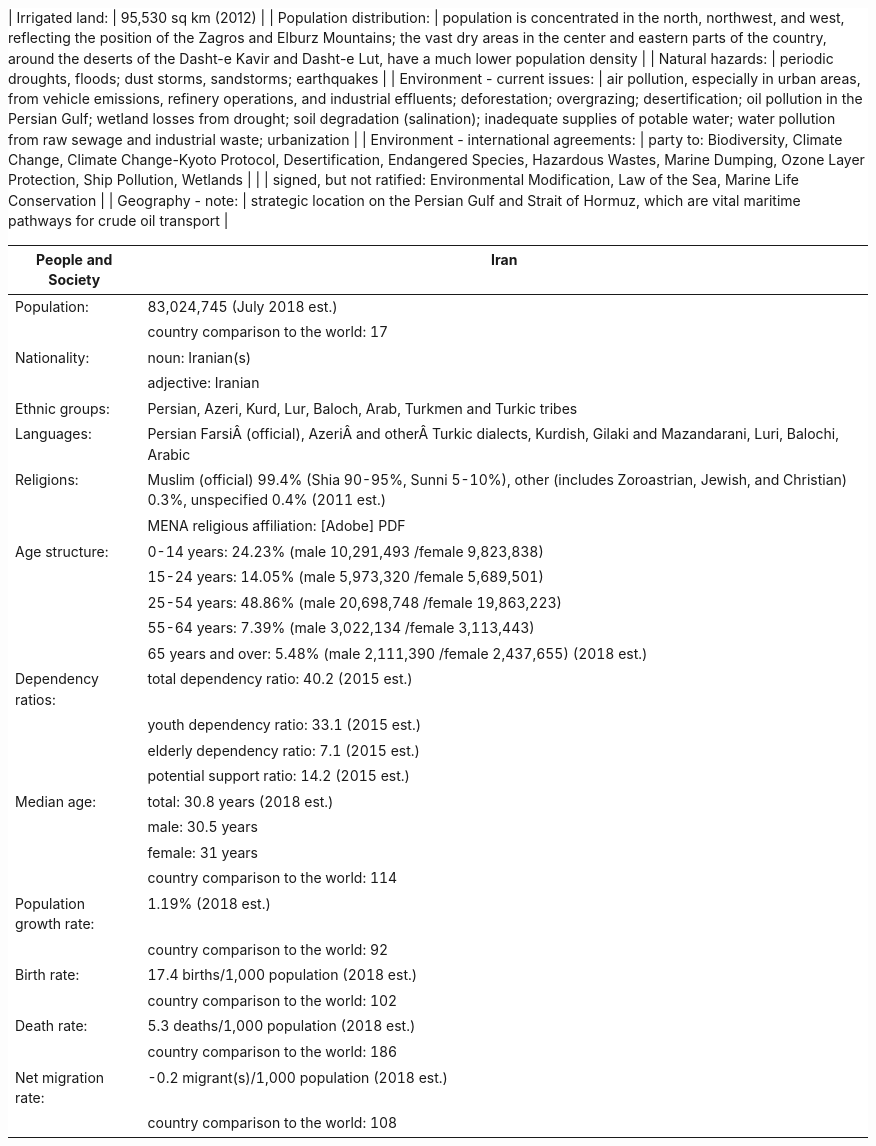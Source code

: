 | Irrigated land: | 95,530 sq km (2012) |
| Population distribution: | population is concentrated in the north, northwest, and west, reflecting the position of the Zagros and Elburz Mountains; the vast dry areas in the center and eastern parts of the country, around the deserts of the Dasht-e Kavir and Dasht-e Lut, have a much lower population density |
| Natural hazards: | periodic droughts, floods; dust storms, sandstorms; earthquakes |
| Environment - current issues: | air pollution, especially in urban areas, from vehicle emissions, refinery operations, and industrial effluents; deforestation; overgrazing; desertification; oil pollution in the Persian Gulf; wetland losses from drought; soil degradation (salination); inadequate supplies of potable water; water pollution from raw sewage and industrial waste; urbanization |
| Environment - international agreements: | party to: Biodiversity, Climate Change, Climate Change-Kyoto Protocol, Desertification, Endangered Species, Hazardous Wastes, Marine Dumping, Ozone Layer Protection, Ship Pollution, Wetlands |
| | signed, but not ratified: Environmental Modification, Law of the Sea, Marine Life Conservation |
| Geography - note: | strategic location on the Persian Gulf and Strait of Hormuz, which are vital maritime pathways for crude oil transport |

| People and Society | Iran |
| --- | --- |
| Population: | 83,024,745 (July 2018 est.) |
| | country comparison to the world: 17 |
| Nationality: | noun: Iranian(s) |
| | adjective: Iranian |
| Ethnic groups: | Persian, Azeri, Kurd, Lur, Baloch, Arab, Turkmen and Turkic tribes |
| Languages: | Persian FarsiÂ (official), AzeriÂ and otherÂ Turkic dialects, Kurdish, Gilaki and Mazandarani, Luri, Balochi, Arabic |
| Religions: | Muslim (official) 99.4% (Shia 90-95%, Sunni 5-10%), other (includes Zoroastrian, Jewish, and Christian) 0.3%, unspecified 0.4% (2011 est.) |
| | MENA religious affiliation: [Adobe] PDF |
| Age structure: | 0-14 years: 24.23% (male 10,291,493 /female 9,823,838) |
| | 15-24 years: 14.05% (male 5,973,320 /female 5,689,501) |
| | 25-54 years: 48.86% (male 20,698,748 /female 19,863,223) |
| | 55-64 years: 7.39% (male 3,022,134 /female 3,113,443) |
| | 65 years and over: 5.48% (male 2,111,390 /female 2,437,655) (2018 est.) |
| Dependency ratios: | total dependency ratio: 40.2 (2015 est.) |
| | youth dependency ratio: 33.1 (2015 est.) |
| | elderly dependency ratio: 7.1 (2015 est.) |
| | potential support ratio: 14.2 (2015 est.) |
| Median age: | total: 30.8 years (2018 est.) |
| | male: 30.5 years |
| | female: 31 years |
| | country comparison to the world: 114 |
| Population growth rate: | 1.19% (2018 est.) |
| | country comparison to the world: 92 |
| Birth rate: | 17.4 births/1,000 population (2018 est.) |
| | country comparison to the world: 102 |
| Death rate: | 5.3 deaths/1,000 population (2018 est.) |
| | country comparison to the world: 186 |
| Net migration rate: | -0.2 migrant(s)/1,000 population (2018 est.) |
| | country comparison to the world: 108 |